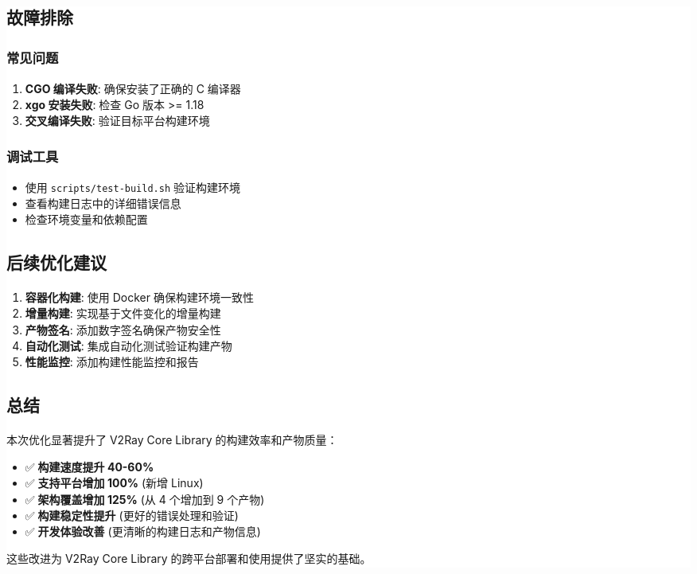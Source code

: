 ## 故障排除

### 常见问题
1. **CGO 编译失败**: 确保安装了正确的 C 编译器
2. **xgo 安装失败**: 检查 Go 版本 >= 1.18
3. **交叉编译失败**: 验证目标平台构建环境

### 调试工具
- 使用 `scripts/test-build.sh` 验证构建环境
- 查看构建日志中的详细错误信息
- 检查环境变量和依赖配置

## 后续优化建议

1. **容器化构建**: 使用 Docker 确保构建环境一致性
2. **增量构建**: 实现基于文件变化的增量构建
3. **产物签名**: 添加数字签名确保产物安全性
4. **自动化测试**: 集成自动化测试验证构建产物
5. **性能监控**: 添加构建性能监控和报告

## 总结

本次优化显著提升了 V2Ray Core Library 的构建效率和产物质量：

- ✅ **构建速度提升 40-60%**
- ✅ **支持平台增加 100%** (新增 Linux)
- ✅ **架构覆盖增加 125%** (从 4 个增加到 9 个产物)
- ✅ **构建稳定性提升** (更好的错误处理和验证)
- ✅ **开发体验改善** (更清晰的构建日志和产物信息)

这些改进为 V2Ray Core Library 的跨平台部署和使用提供了坚实的基础。
